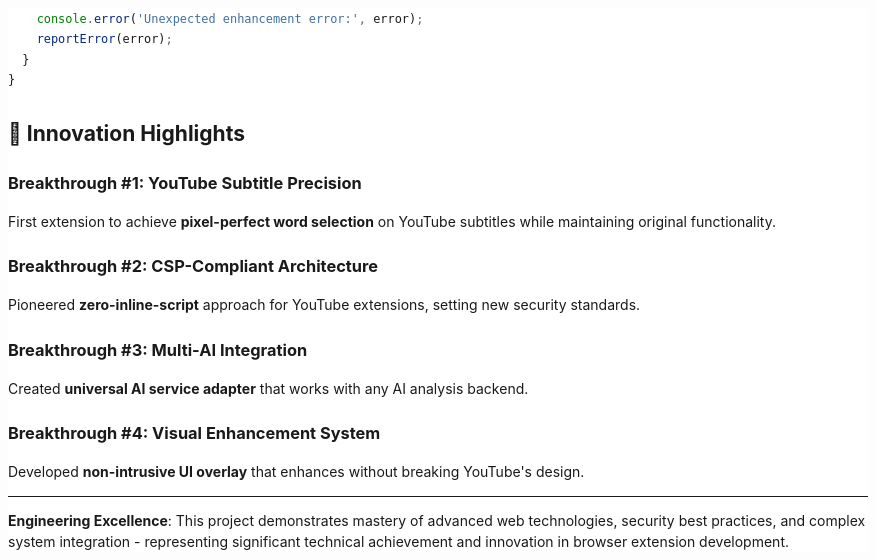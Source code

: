 ```javascript
    console.error('Unexpected enhancement error:', error);
    reportError(error);
  }
}
```

## 🎯 Innovation Highlights

### Breakthrough #1: YouTube Subtitle Precision
First extension to achieve **pixel-perfect word selection** on YouTube subtitles while maintaining original functionality.

### Breakthrough #2: CSP-Compliant Architecture
Pioneered **zero-inline-script** approach for YouTube extensions, setting new security standards.

### Breakthrough #3: Multi-AI Integration
Created **universal AI service adapter** that works with any AI analysis backend.

### Breakthrough #4: Visual Enhancement System
Developed **non-intrusive UI overlay** that enhances without breaking YouTube's design.

---

**Engineering Excellence**: This project demonstrates mastery of advanced web technologies, security best practices, and complex system integration - representing significant technical achievement and innovation in browser extension development.